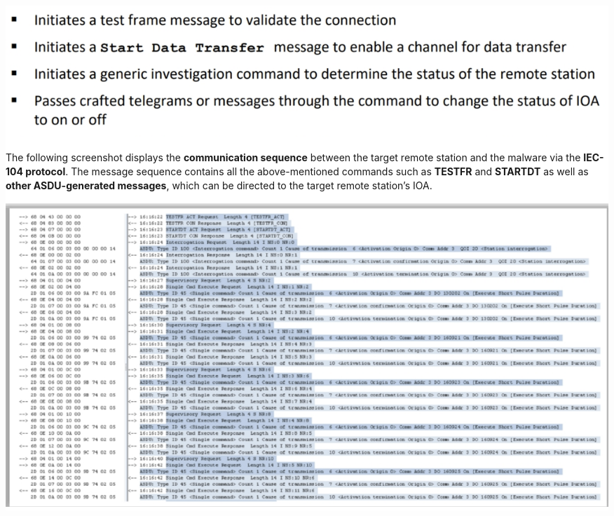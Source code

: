 ![INDUSTROYER.V2](/IoT-and-OT-Hacking/OT-Hacking/OT-Attacks/images/ind-12.png) 

The following screenshot displays the **communication sequence** between the target remote station and the malware via the **IEC-104 protocol**. The message sequence contains all the above-mentioned commands such as **TESTFR** and **STARTDT** as well as **other ASDU-generated messages**, which can be directed to the target remote station’s IOA. 

![INDUSTROYER.V2](/IoT-and-OT-Hacking/OT-Hacking/OT-Attacks/images/ind-13.png) 

